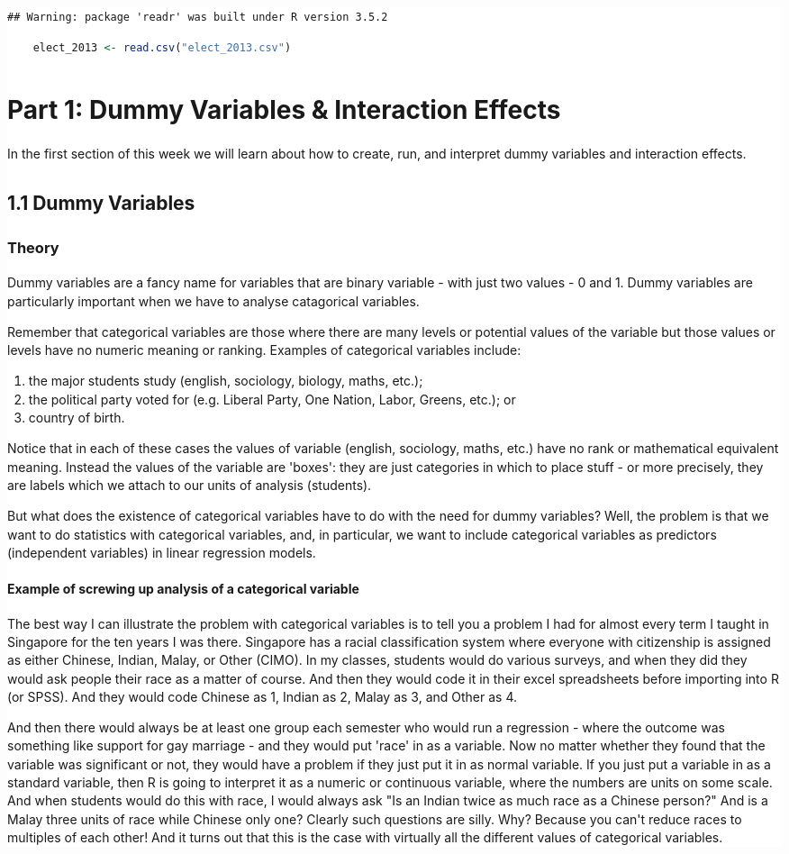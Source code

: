 ```
## Warning: package 'readr' was built under R version 3.5.2
```

```r
    elect_2013 <- read.csv("elect_2013.csv")
```
    
# Part 1: Dummy Variables & Interaction Effects

In the first section of this week we  will learn about how to create, run, and interpret dummy variables and  interaction effects.  

## 1.1 Dummy Variables

### Theory

Dummy variables are a fancy name for  variables that are binary variable -  with just two values - 0 and 1. Dummy variables are particularly important  when we have to analyse catagorical variables. 
 
Remember that categorical variables are those where there are many levels or potential values of the variable but those values or levels have no numeric meaning or ranking. Examples of categorical variables include:  

1. the major students study (english, sociology, biology, maths, etc.); 
2. the political party voted for (e.g. Liberal Party, One Nation, Labor, Greens, etc.); or 
3. country of birth. 
 
Notice that in each of these cases the values of variable (english,  sociology, maths, etc.) have no rank or mathematical equivalent meaning. Instead the values of the variable are 'boxes': they are just categories in which to place stuff - or more precisely, they are labels which we attach to our units of analysis (students).  
 
But what does the existence of  categorical variables have to do with the need for dummy variables?  Well, the problem is that we want to do statistics with categorical variables, and, in particular, we want to include categorical variables as predictors (independent variables) in linear regression models. 

#### Example of screwing up analysis of a categorical variable

The best way I can illustrate the problem with categorical variables is to tell you a problem I had for almost every term I taught in Singapore for the ten years I was there. Singapore has a  racial classification system where everyone with citizenship is assigned as either Chinese, Indian, Malay, or Other (CIMO). In my classes, students would do various surveys, and when they did they would ask people their race as a matter of  course. And then they would code it in their excel spreadsheets before  importing into R (or SPSS). And they would code Chinese as 1,  Indian as 2, Malay as 3, and Other as 4. 

And then there would always be at least one group each semester who  would run a regression - where the outcome was something like support for gay marriage - and they would put 'race' in as a variable. Now no matter whether they found that the variable was significant or  not, they would have a problem if they just put it in as normal variable. If you just put a variable in as a standard variable, then  R is going to interpret it as a  numeric or continuous variable, where the numbers are units on some scale. And when students would do this with race, I would always ask "Is an  Indian twice as much race as a Chinese person?" And is a Malay three units of race while Chinese only one? Clearly such questions are silly. Why?  Because you can't reduce races to  multiples of each other! And it  turns out that this is the case with virtually all the different values of categorical variables. 
 